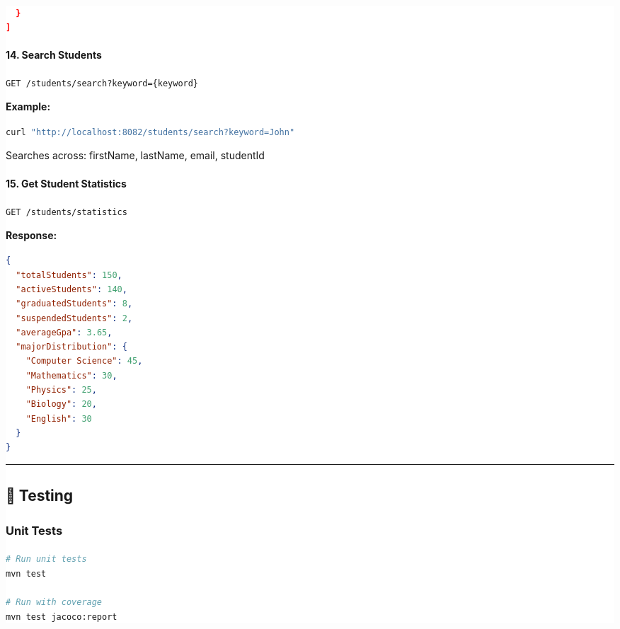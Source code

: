 ```json
  }
]
```

#### 14. Search Students

```http
GET /students/search?keyword={keyword}
```

**Example:**
```bash
curl "http://localhost:8082/students/search?keyword=John"
```

Searches across: firstName, lastName, email, studentId

#### 15. Get Student Statistics

```http
GET /students/statistics
```

**Response:**
```json
{
  "totalStudents": 150,
  "activeStudents": 140,
  "graduatedStudents": 8,
  "suspendedStudents": 2,
  "averageGpa": 3.65,
  "majorDistribution": {
    "Computer Science": 45,
    "Mathematics": 30,
    "Physics": 25,
    "Biology": 20,
    "English": 30
  }
}
```

---

## 🧪 Testing

### Unit Tests

```bash
# Run unit tests
mvn test

# Run with coverage
mvn test jacoco:report
```
